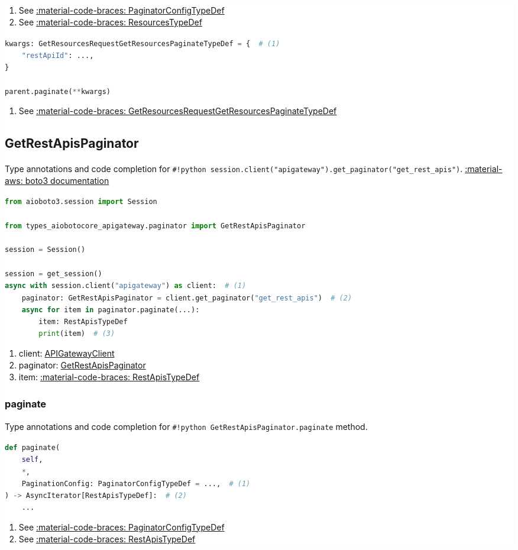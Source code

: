 1. See [:material-code-braces: PaginatorConfigTypeDef](./type_defs.md#paginatorconfigtypedef) 
2. See [:material-code-braces: ResourcesTypeDef](./type_defs.md#resourcestypedef) 


```python title="Usage example with kwargs"
kwargs: GetResourcesRequestGetResourcesPaginateTypeDef = {  # (1)
    "restApiId": ...,
}

parent.paginate(**kwargs)
```

1. See [:material-code-braces: GetResourcesRequestGetResourcesPaginateTypeDef](./type_defs.md#getresourcesrequestgetresourcespaginatetypedef) 
## GetRestApisPaginator

Type annotations and code completion for `#!python session.client("apigateway").get_paginator("get_rest_apis")`.
[:material-aws: boto3 documentation](https://boto3.amazonaws.com/v1/documentation/api/latest/reference/services/apigateway.html#APIGateway.Paginator.GetRestApis)

```python title="Usage example"
from aioboto3.session import Session

from types_aiobotocore_apigateway.paginator import GetRestApisPaginator

session = Session()

session = get_session()
async with session.client("apigateway") as client:  # (1)
    paginator: GetRestApisPaginator = client.get_paginator("get_rest_apis")  # (2)
    async for item in paginator.paginate(...):
        item: RestApisTypeDef
        print(item)  # (3)
```

1. client: [APIGatewayClient](./client.md)
2. paginator: [GetRestApisPaginator](./paginators.md#getrestapispaginator)
3. item: [:material-code-braces: RestApisTypeDef](./type_defs.md#restapistypedef) 


### paginate

Type annotations and code completion for `#!python GetRestApisPaginator.paginate` method.

```python title="Method definition"
def paginate(
    self,
    *,
    PaginationConfig: PaginatorConfigTypeDef = ...,  # (1)
) -> AsyncIterator[RestApisTypeDef]:  # (2)
    ...
```

1. See [:material-code-braces: PaginatorConfigTypeDef](./type_defs.md#paginatorconfigtypedef) 
2. See [:material-code-braces: RestApisTypeDef](./type_defs.md#restapistypedef) 
